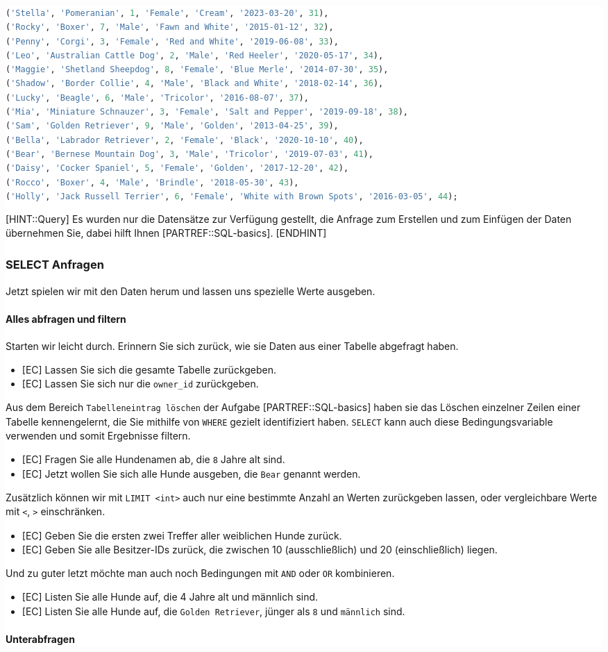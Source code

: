 ```sql
('Stella', 'Pomeranian', 1, 'Female', 'Cream', '2023-03-20', 31),
('Rocky', 'Boxer', 7, 'Male', 'Fawn and White', '2015-01-12', 32),
('Penny', 'Corgi', 3, 'Female', 'Red and White', '2019-06-08', 33),
('Leo', 'Australian Cattle Dog', 2, 'Male', 'Red Heeler', '2020-05-17', 34),
('Maggie', 'Shetland Sheepdog', 8, 'Female', 'Blue Merle', '2014-07-30', 35),
('Shadow', 'Border Collie', 4, 'Male', 'Black and White', '2018-02-14', 36),
('Lucky', 'Beagle', 6, 'Male', 'Tricolor', '2016-08-07', 37),
('Mia', 'Miniature Schnauzer', 3, 'Female', 'Salt and Pepper', '2019-09-18', 38),
('Sam', 'Golden Retriever', 9, 'Male', 'Golden', '2013-04-25', 39),
('Bella', 'Labrador Retriever', 2, 'Female', 'Black', '2020-10-10', 40),
('Bear', 'Bernese Mountain Dog', 3, 'Male', 'Tricolor', '2019-07-03', 41),
('Daisy', 'Cocker Spaniel', 5, 'Female', 'Golden', '2017-12-20', 42),
('Rocco', 'Boxer', 4, 'Male', 'Brindle', '2018-05-30', 43),
('Holly', 'Jack Russell Terrier', 6, 'Female', 'White with Brown Spots', '2016-03-05', 44);
```

[HINT::Query]
Es wurden nur die Datensätze zur Verfügung gestellt, die Anfrage zum Erstellen und zum Einfügen der
Daten übernehmen Sie, dabei hilft Ihnen [PARTREF::SQL-basics].
[ENDHINT]

### SELECT Anfragen

Jetzt spielen wir mit den Daten herum und lassen uns spezielle Werte ausgeben. 

#### Alles abfragen und filtern

Starten wir leicht durch. Erinnern Sie sich zurück, wie sie Daten aus einer Tabelle abgefragt haben.

- [EC] Lassen Sie sich die gesamte Tabelle zurückgeben.
- [EC] Lassen Sie sich nur die `owner_id` zurückgeben.

Aus dem Bereich `Tabelleneintrag löschen` der Aufgabe [PARTREF::SQL-basics] haben sie das Löschen
einzelner Zeilen einer Tabelle kennengelernt, die Sie mithilfe von `WHERE` gezielt identifiziert
haben. `SELECT` kann auch diese Bedingungsvariable verwenden und somit Ergebnisse filtern.

- [EC] Fragen Sie alle Hundenamen ab, die `8` Jahre alt sind.
- [EC] Jetzt wollen Sie sich alle Hunde ausgeben, die `Bear` genannt werden.

Zusätzlich können wir mit `LIMIT <int>` auch nur eine bestimmte Anzahl an Werten zurückgeben lassen, oder
vergleichbare Werte mit `<`, `>` einschränken.

- [EC] Geben Sie die ersten zwei Treffer aller weiblichen Hunde zurück.
- [EC] Geben Sie alle Besitzer-IDs zurück, die zwischen 10 (ausschließlich) und 20 (einschließlich) liegen.

Und zu guter letzt möchte man auch noch Bedingungen mit `AND` oder `OR` kombinieren.

- [EC] Listen Sie alle Hunde auf, die 4 Jahre alt und männlich sind.
- [EC] Listen Sie alle Hunde auf, die `Golden Retriever`, jünger als `8` und `männlich` sind.

#### Unterabfragen
